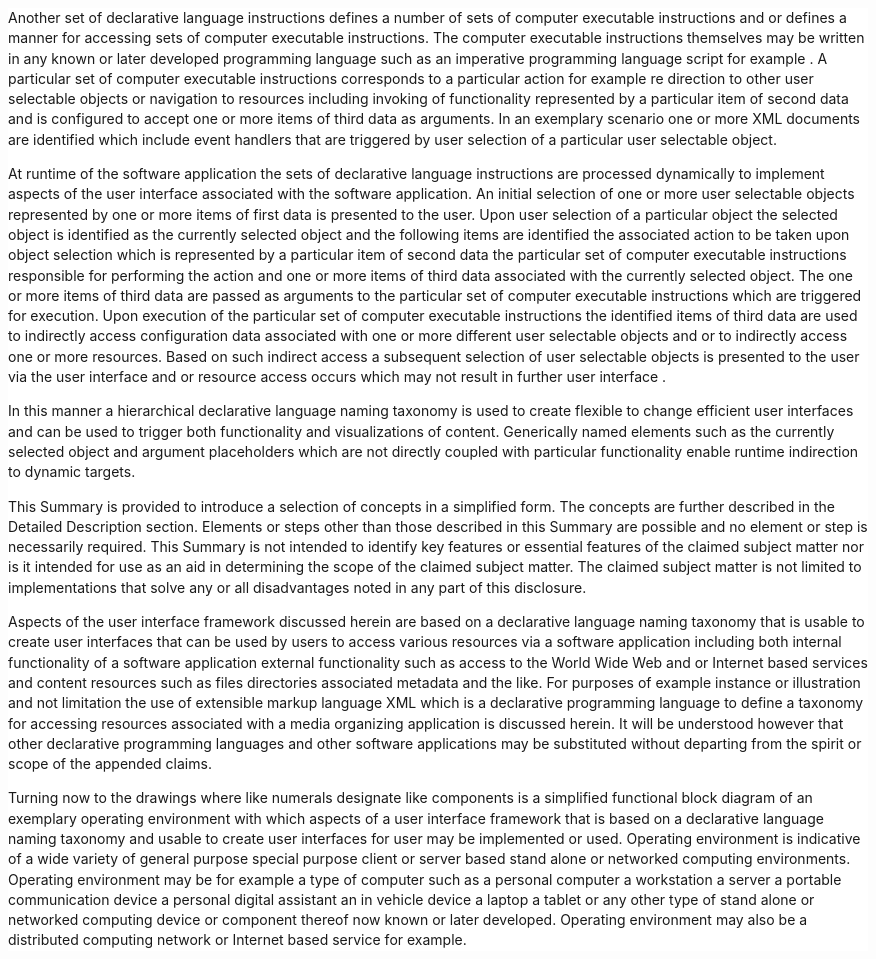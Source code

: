 Another set of declarative language instructions defines a number of sets of computer executable instructions and or defines a manner for accessing sets of computer executable instructions. The computer executable instructions themselves may be written in any known or later developed programming language such as an imperative programming language script for example . A particular set of computer executable instructions corresponds to a particular action for example re direction to other user selectable objects or navigation to resources including invoking of functionality represented by a particular item of second data and is configured to accept one or more items of third data as arguments. In an exemplary scenario one or more XML documents are identified which include event handlers that are triggered by user selection of a particular user selectable object.

At runtime of the software application the sets of declarative language instructions are processed dynamically to implement aspects of the user interface associated with the software application. An initial selection of one or more user selectable objects represented by one or more items of first data is presented to the user. Upon user selection of a particular object the selected object is identified as the currently selected object and the following items are identified the associated action to be taken upon object selection which is represented by a particular item of second data the particular set of computer executable instructions responsible for performing the action and one or more items of third data associated with the currently selected object. The one or more items of third data are passed as arguments to the particular set of computer executable instructions which are triggered for execution. Upon execution of the particular set of computer executable instructions the identified items of third data are used to indirectly access configuration data associated with one or more different user selectable objects and or to indirectly access one or more resources. Based on such indirect access a subsequent selection of user selectable objects is presented to the user via the user interface and or resource access occurs which may not result in further user interface .

In this manner a hierarchical declarative language naming taxonomy is used to create flexible to change efficient user interfaces and can be used to trigger both functionality and visualizations of content. Generically named elements such as the currently selected object and argument placeholders which are not directly coupled with particular functionality enable runtime indirection to dynamic targets.

This Summary is provided to introduce a selection of concepts in a simplified form. The concepts are further described in the Detailed Description section. Elements or steps other than those described in this Summary are possible and no element or step is necessarily required. This Summary is not intended to identify key features or essential features of the claimed subject matter nor is it intended for use as an aid in determining the scope of the claimed subject matter. The claimed subject matter is not limited to implementations that solve any or all disadvantages noted in any part of this disclosure.

Aspects of the user interface framework discussed herein are based on a declarative language naming taxonomy that is usable to create user interfaces that can be used by users to access various resources via a software application including both internal functionality of a software application external functionality such as access to the World Wide Web and or Internet based services and content resources such as files directories associated metadata and the like. For purposes of example instance or illustration and not limitation the use of extensible markup language XML which is a declarative programming language to define a taxonomy for accessing resources associated with a media organizing application is discussed herein. It will be understood however that other declarative programming languages and other software applications may be substituted without departing from the spirit or scope of the appended claims.

Turning now to the drawings where like numerals designate like components is a simplified functional block diagram of an exemplary operating environment with which aspects of a user interface framework that is based on a declarative language naming taxonomy and usable to create user interfaces for user may be implemented or used. Operating environment is indicative of a wide variety of general purpose special purpose client or server based stand alone or networked computing environments. Operating environment may be for example a type of computer such as a personal computer a workstation a server a portable communication device a personal digital assistant an in vehicle device a laptop a tablet or any other type of stand alone or networked computing device or component thereof now known or later developed. Operating environment may also be a distributed computing network or Internet based service for example.
